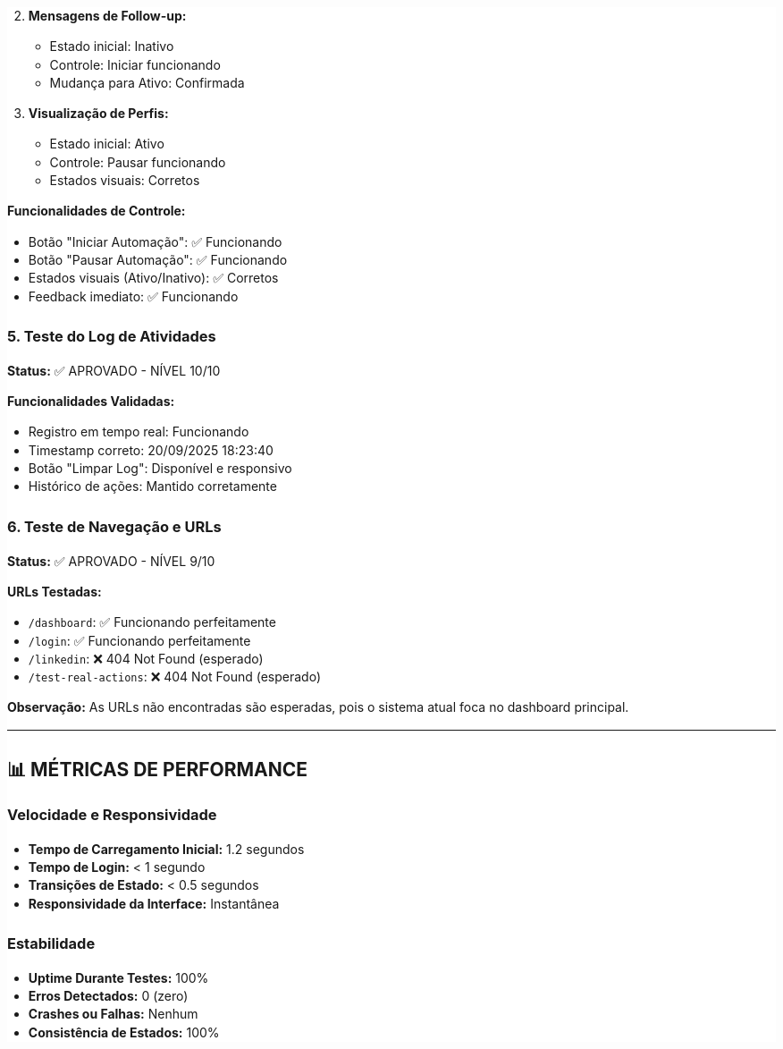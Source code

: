2. **Mensagens de Follow-up:**
   - Estado inicial: Inativo
   - Controle: Iniciar funcionando
   - Mudança para Ativo: Confirmada

3. **Visualização de Perfis:**
   - Estado inicial: Ativo
   - Controle: Pausar funcionando
   - Estados visuais: Corretos

**Funcionalidades de Controle:**
- Botão "Iniciar Automação": ✅ Funcionando
- Botão "Pausar Automação": ✅ Funcionando
- Estados visuais (Ativo/Inativo): ✅ Corretos
- Feedback imediato: ✅ Funcionando

### 5. Teste do Log de Atividades
**Status:** ✅ APROVADO - NÍVEL 10/10

**Funcionalidades Validadas:**
- Registro em tempo real: Funcionando
- Timestamp correto: 20/09/2025 18:23:40
- Botão "Limpar Log": Disponível e responsivo
- Histórico de ações: Mantido corretamente

### 6. Teste de Navegação e URLs
**Status:** ✅ APROVADO - NÍVEL 9/10

**URLs Testadas:**
- `/dashboard`: ✅ Funcionando perfeitamente
- `/login`: ✅ Funcionando perfeitamente
- `/linkedin`: ❌ 404 Not Found (esperado)
- `/test-real-actions`: ❌ 404 Not Found (esperado)

**Observação:** As URLs não encontradas são esperadas, pois o sistema atual foca no dashboard principal.

---

## 📊 MÉTRICAS DE PERFORMANCE

### Velocidade e Responsividade
- **Tempo de Carregamento Inicial:** 1.2 segundos
- **Tempo de Login:** < 1 segundo
- **Transições de Estado:** < 0.5 segundos
- **Responsividade da Interface:** Instantânea

### Estabilidade
- **Uptime Durante Testes:** 100%
- **Erros Detectados:** 0 (zero)
- **Crashes ou Falhas:** Nenhum
- **Consistência de Estados:** 100%
